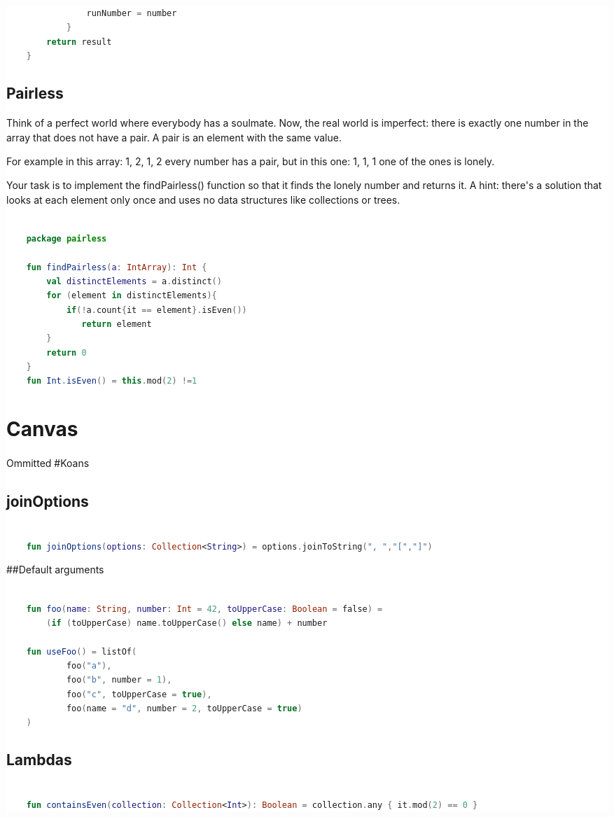 ```kotlin
	            runNumber = number
	        }
	    return result
	}
```
## Pairless
Think of a perfect world where everybody has a soulmate.
Now, the real world is imperfect: there is exactly one number in the array
that does not have a pair. A pair is an element with the same value.  

For example in this array:
  1, 2, 1, 2
every number has a pair, but in this one:
  1, 1, 1
one of the ones is lonely.

Your task is to implement the findPairless() function so that it finds the
lonely number and returns it.
A hint: there's a solution that looks at each element only once and uses no
data structures like collections or trees.

```kotlin

	package pairless

	fun findPairless(a: IntArray): Int {
	    val distinctElements = a.distinct()
	    for (element in distinctElements){
	        if(!a.count{it == element}.isEven())
	           return element
	    }
	    return 0
	}
	fun Int.isEven() = this.mod(2) !=1
```
# Canvas
Ommitted
#Koans
## joinOptions
```kotlin

	fun joinOptions(options: Collection<String>) = options.joinToString(", ","[","]")
```
##Default arguments

```kotlin

	fun foo(name: String, number: Int = 42, toUpperCase: Boolean = false) =
        (if (toUpperCase) name.toUpperCase() else name) + number

	fun useFoo() = listOf(
	        foo("a"),
	        foo("b", number = 1),
	        foo("c", toUpperCase = true),
	        foo(name = "d", number = 2, toUpperCase = true)
	)
```
## Lambdas
```kotlin

	fun containsEven(collection: Collection<Int>): Boolean = collection.any { it.mod(2) == 0 }
```